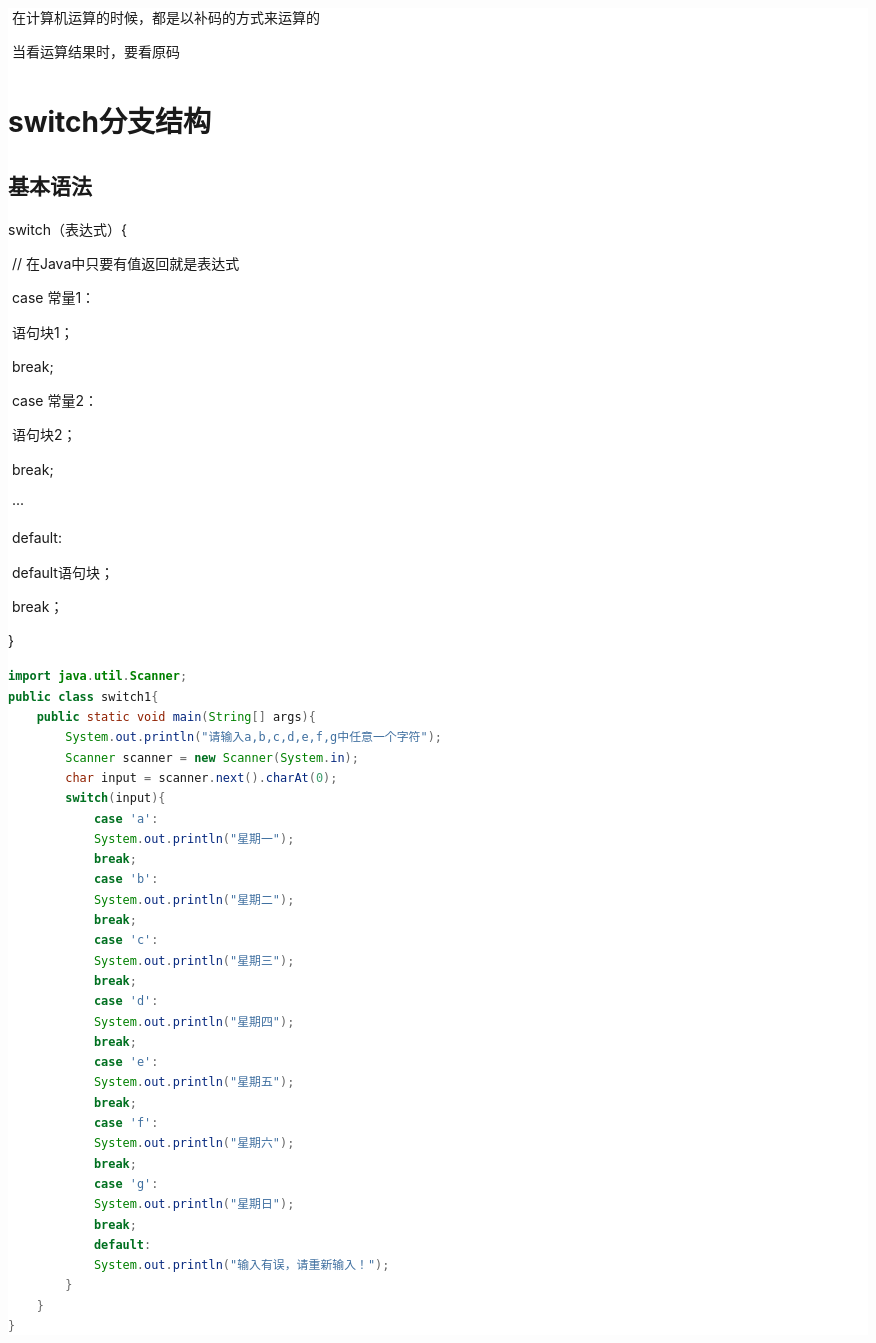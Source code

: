 ​		在计算机运算的时候，都是以补码的方式来运算的

​		当看运算结果时，要看原码



# switch分支结构

## 基本语法

switch（表达式）{

​	// 在Java中只要有值返回就是表达式

​	case	常量1：

​	语句块1；

​	break;

​	case	常量2：

​	语句块2；

​	break;

​	···

​	default:

​	default语句块；

​	break；

}

```java
import java.util.Scanner;
public class switch1{
	public static void main(String[] args){
		System.out.println("请输入a,b,c,d,e,f,g中任意一个字符");
		Scanner scanner = new Scanner(System.in);
		char input = scanner.next().charAt(0);
		switch(input){
			case 'a':
			System.out.println("星期一");
			break;
			case 'b':
			System.out.println("星期二");
			break;
			case 'c':
			System.out.println("星期三");
			break;
			case 'd':
			System.out.println("星期四");
			break;
			case 'e':
			System.out.println("星期五");
			break;
			case 'f':
			System.out.println("星期六");
			break;
			case 'g':
			System.out.println("星期日");
			break;
			default:
			System.out.println("输入有误，请重新输入！");
		}
	}
}
```